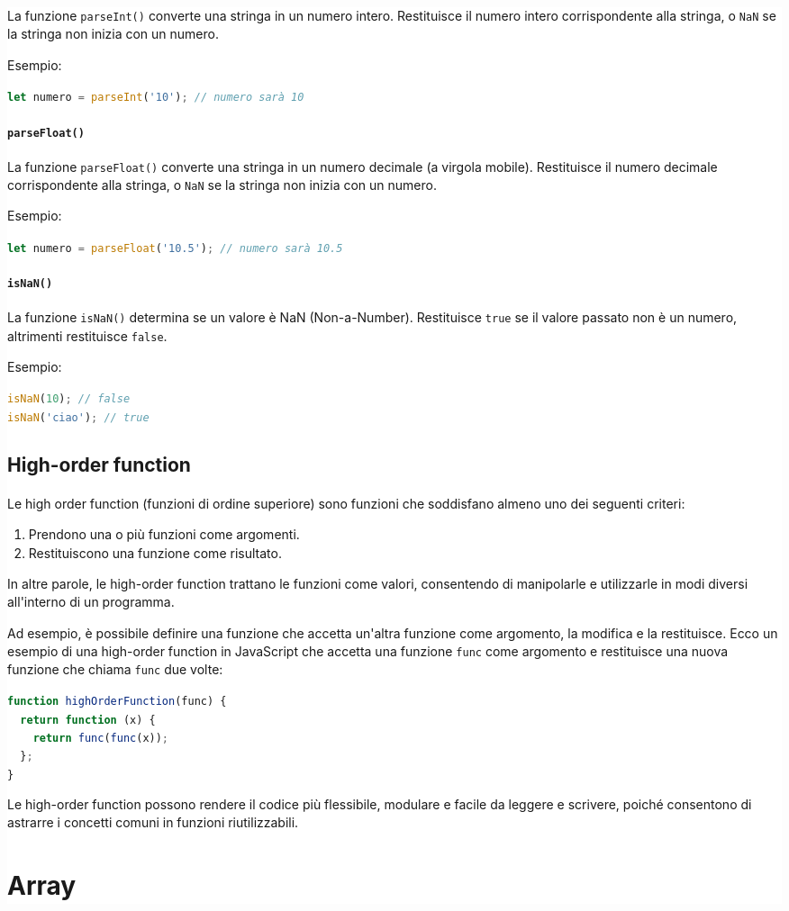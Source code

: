   La funzione `parseInt()` converte una stringa in un numero intero. Restituisce il numero intero corrispondente alla stringa, o `NaN` se la stringa non inizia con un numero.

  Esempio:

  ```javascript
  let numero = parseInt('10'); // numero sarà 10
  ```

  #### `parseFloat()`

  La funzione `parseFloat()` converte una stringa in un numero decimale (a virgola mobile). Restituisce il numero decimale corrispondente alla stringa, o `NaN` se la stringa non inizia con un numero.

  Esempio:

  ```javascript
  let numero = parseFloat('10.5'); // numero sarà 10.5
  ```

  #### `isNaN()`

  La funzione `isNaN()` determina se un valore è NaN (Non-a-Number). Restituisce `true` se il valore passato non è un numero, altrimenti restituisce `false`.

  Esempio:

  ```javascript
  isNaN(10); // false
  isNaN('ciao'); // true
  ```

  ## **High-order function**

  Le high order function (funzioni di ordine superiore) sono funzioni che soddisfano almeno uno dei seguenti criteri:

  1. Prendono una o più funzioni come argomenti.
  2. Restituiscono una funzione come risultato.

  In altre parole, le high-order function trattano le funzioni come valori, consentendo di manipolarle e utilizzarle in modi diversi all'interno di un programma.

  Ad esempio, è possibile definire una funzione che accetta un'altra funzione come argomento, la modifica e la restituisce. Ecco un esempio di una high-order function in JavaScript che accetta una funzione `func` come argomento e restituisce una nuova funzione che chiama `func` due volte:

  ```javascript
  function highOrderFunction(func) {
    return function (x) {
      return func(func(x));
    };
  }
  ```

  Le high-order function possono rendere il codice più flessibile, modulare e facile da leggere e scrivere, poiché consentono di astrarre i concetti comuni in funzioni riutilizzabili.

# Array
